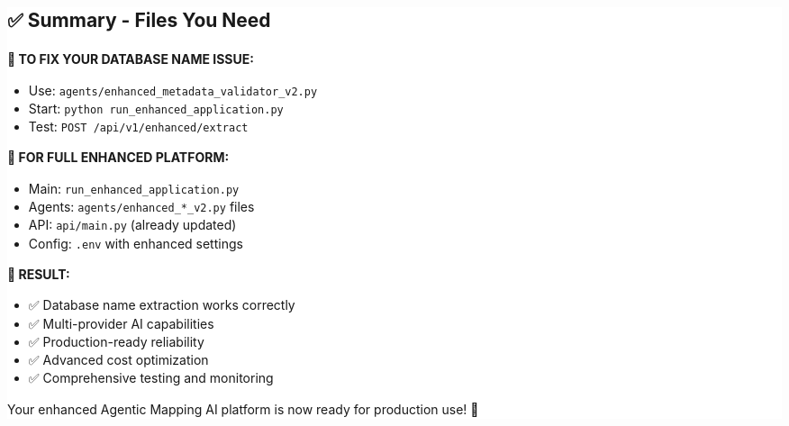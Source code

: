 
## ✅ **Summary - Files You Need**

**🎯 TO FIX YOUR DATABASE NAME ISSUE:**
- Use: `agents/enhanced_metadata_validator_v2.py`
- Start: `python run_enhanced_application.py`
- Test: `POST /api/v1/enhanced/extract`

**🚀 FOR FULL ENHANCED PLATFORM:**
- Main: `run_enhanced_application.py`
- Agents: `agents/enhanced_*_v2.py` files
- API: `api/main.py` (already updated)
- Config: `.env` with enhanced settings

**🎉 RESULT:**
- ✅ Database name extraction works correctly
- ✅ Multi-provider AI capabilities
- ✅ Production-ready reliability
- ✅ Advanced cost optimization
- ✅ Comprehensive testing and monitoring

Your enhanced Agentic Mapping AI platform is now ready for production use! 🚀